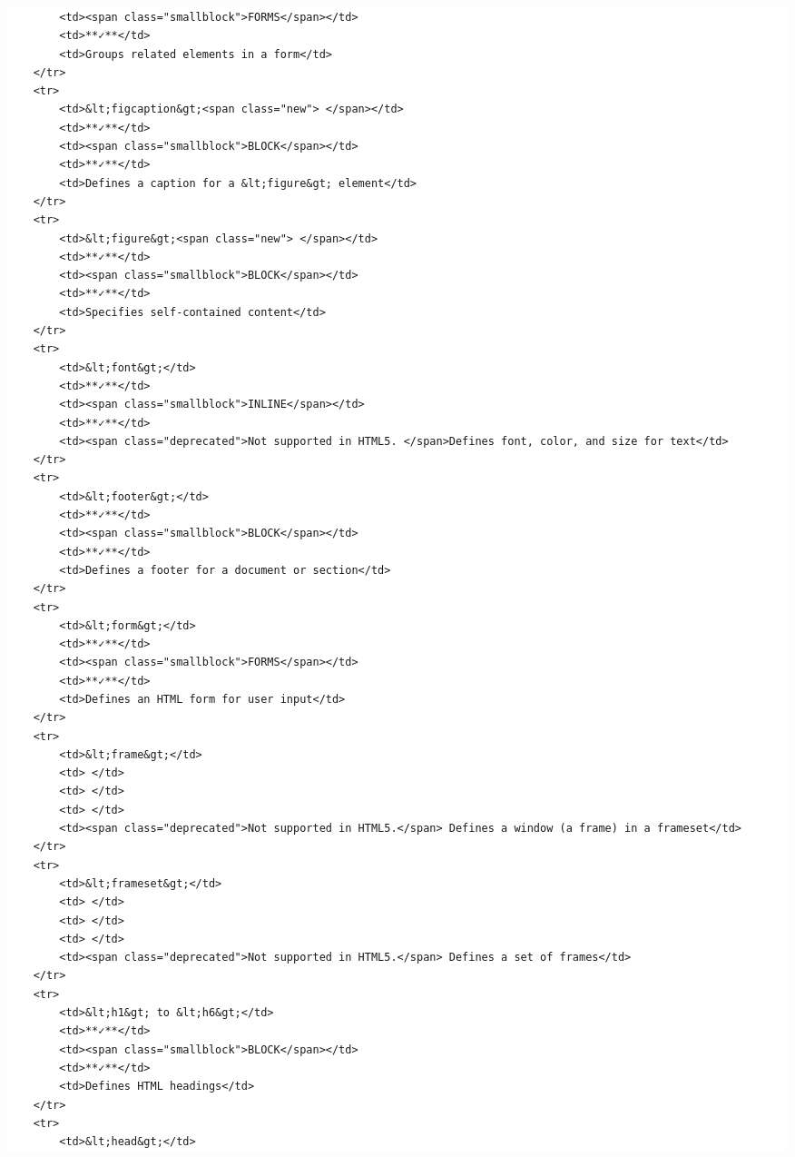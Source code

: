            <td><span class="smallblock">FORMS</span></td>
            <td>**✓**</td>
            <td>Groups related elements in a form</td>
        </tr>
        <tr>
            <td>&lt;figcaption&gt;<span class="new"> </span></td>
            <td>**✓**</td>
            <td><span class="smallblock">BLOCK</span></td>
            <td>**✓**</td>
            <td>Defines a caption for a &lt;figure&gt; element</td>
        </tr>
        <tr>
            <td>&lt;figure&gt;<span class="new"> </span></td>
            <td>**✓**</td>
            <td><span class="smallblock">BLOCK</span></td>
            <td>**✓**</td>
            <td>Specifies self-contained content</td>
        </tr>
        <tr>
            <td>&lt;font&gt;</td>
            <td>**✓**</td>
            <td><span class="smallblock">INLINE</span></td>
            <td>**✓**</td>
            <td><span class="deprecated">Not supported in HTML5. </span>Defines font, color, and size for text</td>
        </tr>
        <tr>
            <td>&lt;footer&gt;</td>
            <td>**✓**</td>
            <td><span class="smallblock">BLOCK</span></td>
            <td>**✓**</td>
            <td>Defines a footer for a document or section</td>
        </tr>
        <tr>
            <td>&lt;form&gt;</td>
            <td>**✓**</td>
            <td><span class="smallblock">FORMS</span></td>
            <td>**✓**</td>
            <td>Defines an HTML form for user input</td>
        </tr>
        <tr>
            <td>&lt;frame&gt;</td>
            <td> </td>
            <td> </td>
            <td> </td>
            <td><span class="deprecated">Not supported in HTML5.</span> Defines a window (a frame) in a frameset</td>
        </tr>
        <tr>
            <td>&lt;frameset&gt;</td>
            <td> </td>
            <td> </td>
            <td> </td>
            <td><span class="deprecated">Not supported in HTML5.</span> Defines a set of frames</td>
        </tr>
        <tr>
            <td>&lt;h1&gt; to &lt;h6&gt;</td>
            <td>**✓**</td>
            <td><span class="smallblock">BLOCK</span></td>
            <td>**✓**</td>
            <td>Defines HTML headings</td>
        </tr>
        <tr>
            <td>&lt;head&gt;</td>